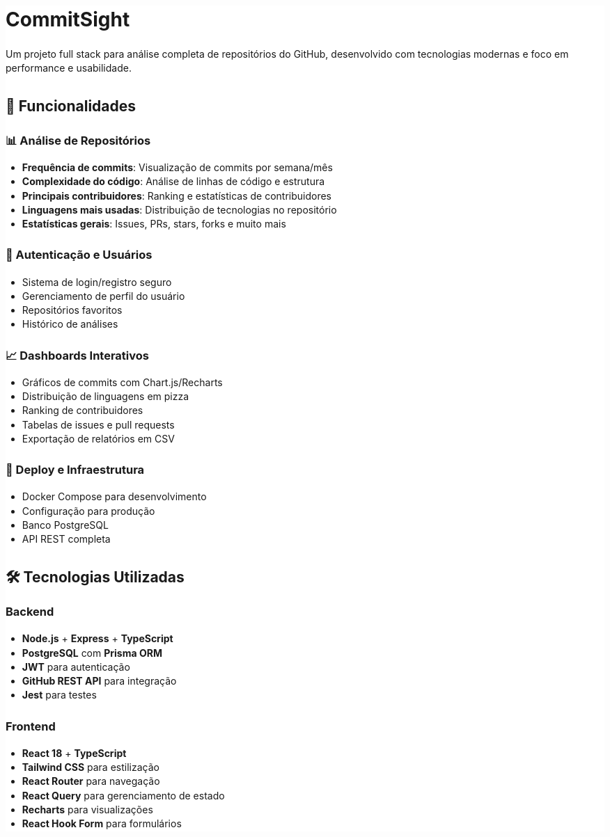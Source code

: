 # CommitSight

Um projeto full stack para análise completa de repositórios do GitHub, desenvolvido com tecnologias modernas e foco em performance e usabilidade.

## 🚀 Funcionalidades

### 📊 Análise de Repositórios
- **Frequência de commits**: Visualização de commits por semana/mês
- **Complexidade do código**: Análise de linhas de código e estrutura
- **Principais contribuidores**: Ranking e estatísticas de contribuidores
- **Linguagens mais usadas**: Distribuição de tecnologias no repositório
- **Estatísticas gerais**: Issues, PRs, stars, forks e muito mais

### 🔐 Autenticação e Usuários
- Sistema de login/registro seguro
- Gerenciamento de perfil do usuário
- Repositórios favoritos
- Histórico de análises

### 📈 Dashboards Interativos
- Gráficos de commits com Chart.js/Recharts
- Distribuição de linguagens em pizza
- Ranking de contribuidores
- Tabelas de issues e pull requests
- Exportação de relatórios em CSV

### 🐳 Deploy e Infraestrutura
- Docker Compose para desenvolvimento
- Configuração para produção
- Banco PostgreSQL
- API REST completa

## 🛠️ Tecnologias Utilizadas

### Backend
- **Node.js** + **Express** + **TypeScript**
- **PostgreSQL** com **Prisma ORM**
- **JWT** para autenticação
- **GitHub REST API** para integração
- **Jest** para testes

### Frontend
- **React 18** + **TypeScript**
- **Tailwind CSS** para estilização
- **React Router** para navegação
- **React Query** para gerenciamento de estado
- **Recharts** para visualizações
- **React Hook Form** para formulários

